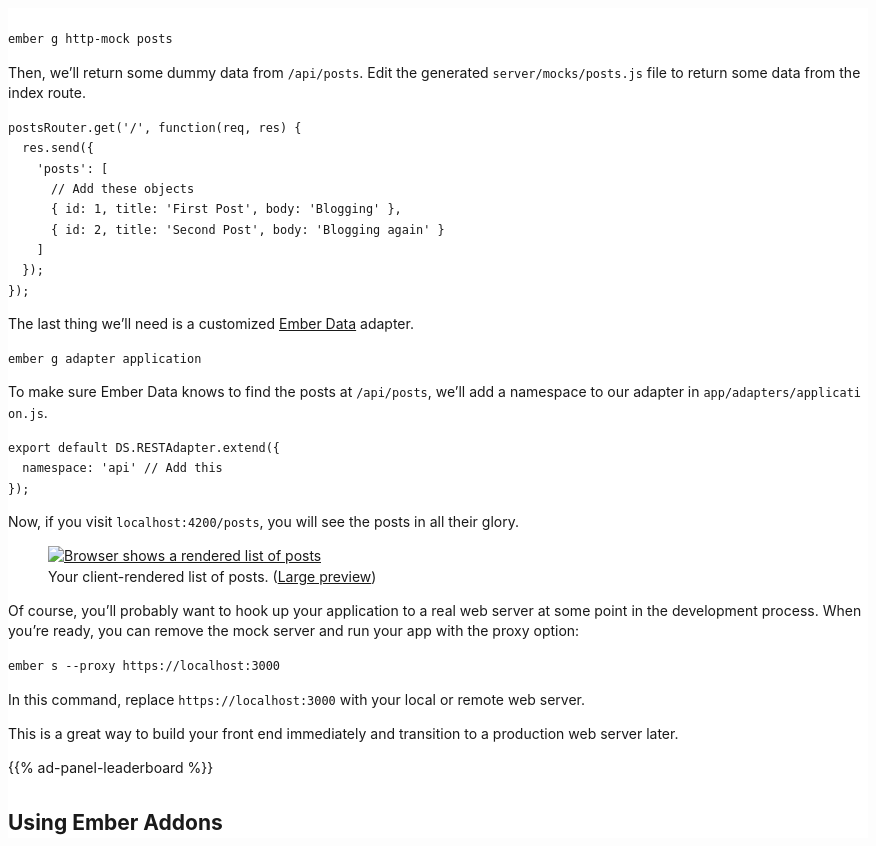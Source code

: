 <div class="break-out">

<pre><code class="language-bash">
ember g http-mock posts
</code></pre></div>

Then, we’ll return some dummy data from `/api/posts`. Edit the generated `server/mocks/posts.js` file to return some data from the index route.

<div class="break-out">

<pre><code class="language-javascript">postsRouter.get('/', function(req, res) {
  res.send({
    'posts': [
      // Add these objects
      { id: 1, title: 'First Post', body: 'Blogging' },
      { id: 2, title: 'Second Post', body: 'Blogging again' }
    ]
  });
});</code></pre>
</div>

The last thing we’ll need is a customized [Ember Data](https://github.com/emberjs/data) adapter.

<div class="break-out">

<pre><code class="language-bash">ember g adapter application</code></pre></div>

To make sure Ember Data knows to find the posts at `/api/posts`, we’ll add a namespace to our adapter in `app/adapters/application.js`.

<div class="break-out">

<pre><code class="language-javascript">export default DS.RESTAdapter.extend({
  namespace: 'api' // Add this
});</code></pre>
</div>

Now, if you visit `localhost:4200/posts`, you will see the posts in all their glory.

<figure><a href="https://archive.smashing.media/assets/344dbf88-fdf9-42bb-adb4-46f01eedd629/f568a5a3-71e3-4923-984e-a48ca7bd2073/02-posts-opt.png"><img src="https://archive.smashing.media/assets/344dbf88-fdf9-42bb-adb4-46f01eedd629/c48c85cf-ae72-44e1-af6b-ccc5b1d51988/02-posts-opt-small.png" width="800" height="435" alt="Browser shows a rendered list of posts" /></a><figcaption>Your client-rendered list of posts. (<a href="https://archive.smashing.media/assets/344dbf88-fdf9-42bb-adb4-46f01eedd629/f568a5a3-71e3-4923-984e-a48ca7bd2073/02-posts-opt.png">Large preview</a>)</figcaption></figure>

Of course, you’ll probably want to hook up your application to a real web server at some point in the development process. When you’re ready, you can remove the mock server and run your app with the proxy option:

<div class="break-out">

<pre><code class="language-bash">ember s --proxy https://localhost:3000</code></pre>
</div>

In this command, replace `https://localhost:3000` with your local or remote web server.

This is a great way to build your front end immediately and transition to a production web server later.

{{% ad-panel-leaderboard %}}

## Using Ember Addons
